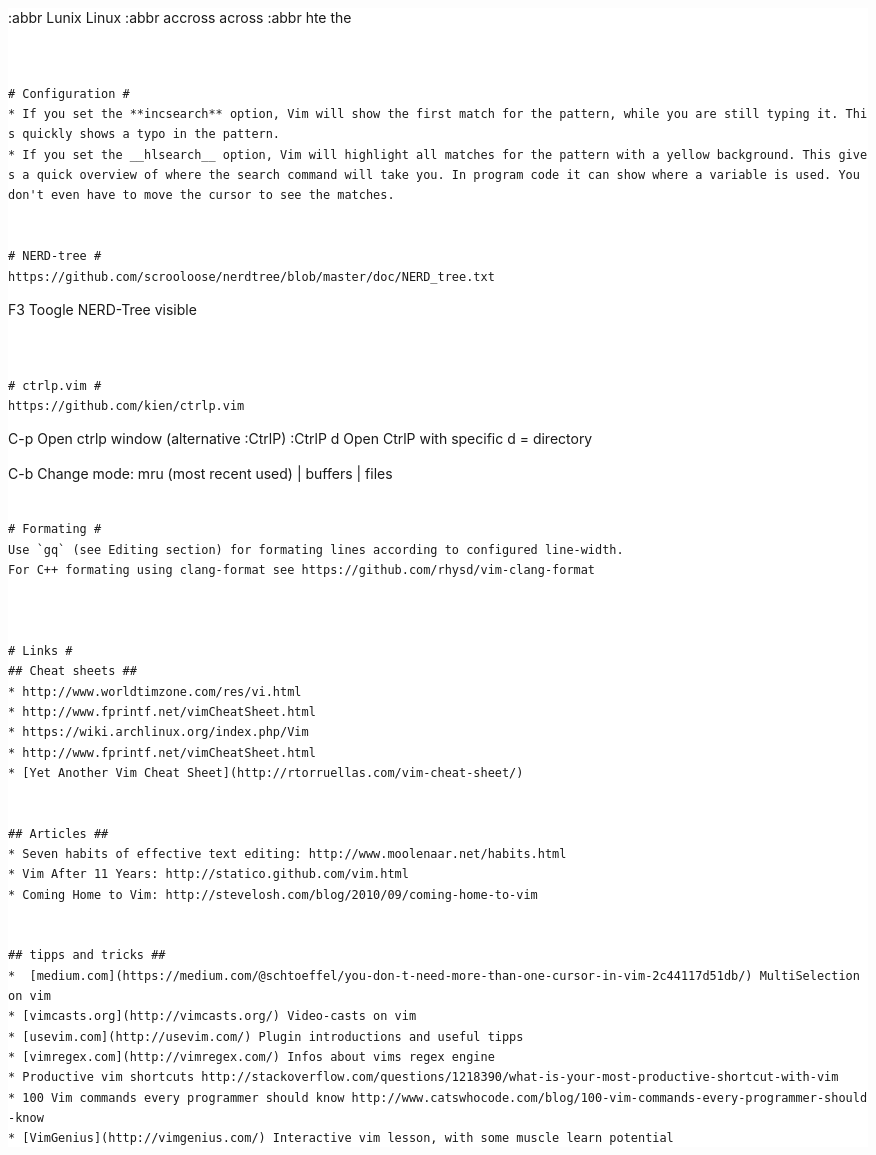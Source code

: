 :abbr Lunix Linux
:abbr accross across
:abbr hte the
```


# Configuration #
* If you set the **incsearch** option, Vim will show the first match for the pattern, while you are still typing it. This quickly shows a typo in the pattern.
* If you set the __hlsearch__ option, Vim will highlight all matches for the pattern with a yellow background. This gives a quick overview of where the search command will take you. In program code it can show where a variable is used. You don't even have to move the cursor to see the matches.


# NERD-tree #
https://github.com/scrooloose/nerdtree/blob/master/doc/NERD_tree.txt
```
F3       Toogle NERD-Tree visible 
```


# ctrlp.vim #
https://github.com/kien/ctrlp.vim
```
C-p      Open ctrlp window (alternative :CtrlP)
:CtrlP d Open CtrlP with specific d = directory
```

```
C-b      Change mode: mru (most recent used) | buffers | files
```

# Formating #
Use `gq` (see Editing section) for formating lines according to configured line-width. 
For C++ formating using clang-format see https://github.com/rhysd/vim-clang-format



# Links #
## Cheat sheets ##
* http://www.worldtimzone.com/res/vi.html
* http://www.fprintf.net/vimCheatSheet.html
* https://wiki.archlinux.org/index.php/Vim
* http://www.fprintf.net/vimCheatSheet.html
* [Yet Another Vim Cheat Sheet](http://rtorruellas.com/vim-cheat-sheet/)


## Articles ##
* Seven habits of effective text editing: http://www.moolenaar.net/habits.html
* Vim After 11 Years: http://statico.github.com/vim.html
* Coming Home to Vim: http://stevelosh.com/blog/2010/09/coming-home-to-vim 


## tipps and tricks ##
*  [medium.com](https://medium.com/@schtoeffel/you-don-t-need-more-than-one-cursor-in-vim-2c44117d51db/) MultiSelection on vim
* [vimcasts.org](http://vimcasts.org/) Video-casts on vim
* [usevim.com](http://usevim.com/) Plugin introductions and useful tipps
* [vimregex.com](http://vimregex.com/) Infos about vims regex engine 
* Productive vim shortcuts http://stackoverflow.com/questions/1218390/what-is-your-most-productive-shortcut-with-vim 
* 100 Vim commands every programmer should know http://www.catswhocode.com/blog/100-vim-commands-every-programmer-should-know
* [VimGenius](http://vimgenius.com/) Interactive vim lesson, with some muscle learn potential
```